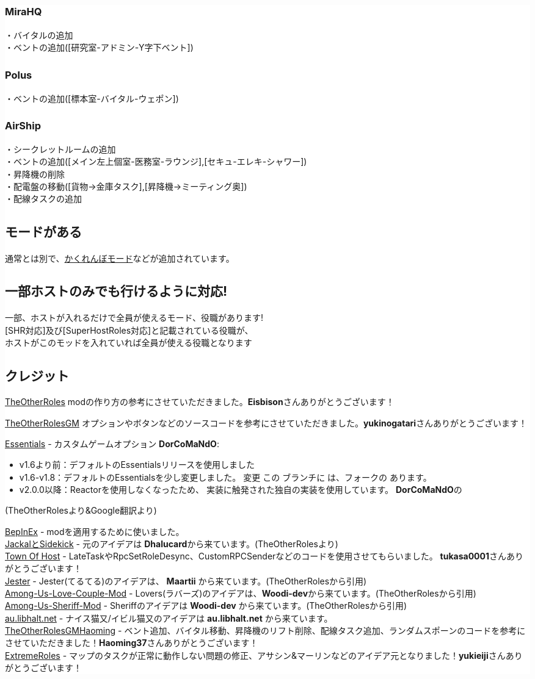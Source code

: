 ### MiraHQ
・バイタルの追加<br>
・ベントの追加([研究室-アドミン-Y字下ベント])<br>
### Polus
・ベントの追加([標本室-バイタル-ウェポン])<br>
### AirShip
・シークレットルームの追加<br>
・ベントの追加([メイン左上個室-医務室-ラウンジ],[セキュ-エレキ-シャワー])<br>
・昇降機の削除<br>
・配電盤の移動([貨物→金庫タスク],[昇降機→ミーティング奥])<br>
・配線タスクの追加<br>

## モードがある
通常とは別で、[かくれんぼモード](#かくれんぼモード)などが追加されています。

## 一部ホストのみでも行けるように対応!
一部、ホストが入れるだけで全員が使えるモード、役職があります!<br>
[SHR対応]及び[SuperHostRoles対応]と記載されている役職が、<br>
ホストがこのモッドを入れていれば全員が使える役職となります<br>

## クレジット

[TheOtherRoles](https://github.com/Eisbison/TheOtherRoles) modの作り方の参考にさせていただきました。**Eisbison**さんありがとうございます！

[TheOtherRolesGM](https://github.com/yukinogatari/TheOtherRoles-GM) オプションやボタンなどのソースコードを参考にさせていただきました。**yukinogatari**さんありがとうございます！

[Essentials](https://github.com/DorCoMaNdO/Reactor-Essentials) - カスタムゲームオプション
**DorCoMaNdO**:
- v1.6より前：デフォルトのEssentialsリリースを使用しました
- v1.6-v1.8：デフォルトのEssentialsを少し変更しました。 変更 この ブランチに は、フォークの あります。
- v2.0.0以降：Reactorを使用しなくなったため、 実装に触発された独自の実装を使用しています。 **DorCoMaNdO**の

(TheOtherRolesより&Google翻訳より)

[BepInEx](https://github.com/BepInEx) - modを適用するために使いました。<br>
[JackalとSidekick](https://www.twitch.tv/dhalucard) - 元のアイデアは **Dhalucard**から来ています。(TheOtherRolesより)<br>
[Town Of Host](https://github.com/tukasa0001/TownOfHost) - LateTaskやRpcSetRoleDesync、CustomRPCSenderなどのコードを使用させてもらいました。 **tukasa0001**さんありがとうございます！<br>
[Jester](https://github.com/Maartii/Jester) - Jester(てるてる)のアイデアは、 **Maartii** から来ています。(TheOtherRolesから引用)<br>
[Among-Us-Love-Couple-Mod](https://github.com/Woodi-dev/Among-Us-Love-Couple-Mod) - Lovers(ラバーズ)のアイデアは、**Woodi-dev**から来ています。(TheOtherRolesから引用)<br>
[Among-Us-Sheriff-Mod](https://github.com/Woodi-dev/Among-Us-Sheriff-Mod) - Sheriffのアイデアは **Woodi-dev** から来ています。(TheOtherRolesから引用)<br>
[au.libhalt.net](https://au.libhalt.net) - ナイス猫又/イビル猫又のアイデアは **au.libhalt.net** から来ています。<br>
[TheOtherRolesGMHaoming](https://github.com/haoming37/TheOtherRoles-GM-Haoming) - ベント追加、バイタル移動、昇降機のリフト削除、配線タスク追加、ランダムスポーンのコードを参考にさせていただきました！**Haoming37**さんありがとうございます！<br>
[ExtremeRoles](https://github.com/yukieiji/ExtremeRoles) - マップのタスクが正常に動作しない問題の修正、アサシン&マーリンなどのアイデア元となりました！**yukieiji**さんありがとうございます！<br>
